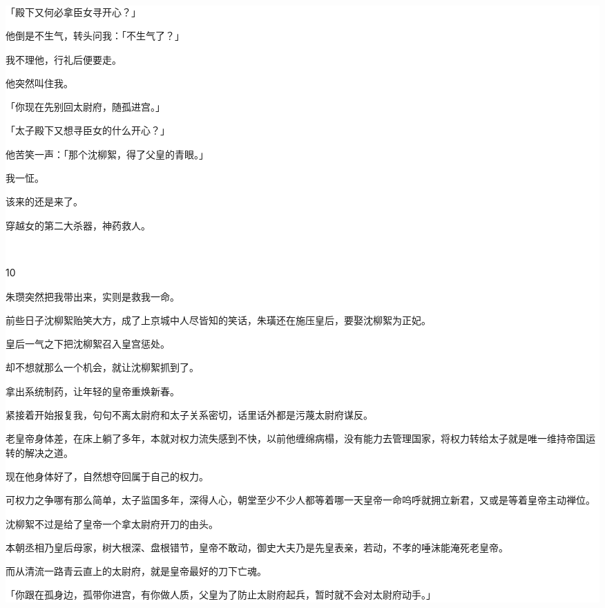 「殿下又何必拿臣女寻开心？」


他倒是不生气，转头问我：「不生气了？」


我不理他，行礼后便要走。


他突然叫住我。


「你现在先别回太尉府，随孤进宫。」


「太子殿下又想寻臣女的什么开心？」


他苦笑一声：「那个沈柳絮，得了父皇的青眼。」


我一怔。


该来的还是来了。


穿越女的第二大杀器，神药救人。


 


10


朱瓒突然把我带出来，实则是救我一命。


前些日子沈柳絮贻笑大方，成了上京城中人尽皆知的笑话，朱璜还在施压皇后，要娶沈柳絮为正妃。


皇后一气之下把沈柳絮召入皇宫惩处。


却不想就那么一个机会，就让沈柳絮抓到了。


拿出系统制药，让年轻的皇帝重焕新春。


紧接着开始报复我，句句不离太尉府和太子关系密切，话里话外都是污蔑太尉府谋反。


老皇帝身体差，在床上躺了多年，本就对权力流失感到不快，以前他缠绵病榻，没有能力去管理国家，将权力转给太子就是唯一维持帝国运转的解决之道。


现在他身体好了，自然想夺回属于自己的权力。


可权力之争哪有那么简单，太子监国多年，深得人心，朝堂至少不少人都等着哪一天皇帝一命呜呼就拥立新君，又或是等着皇帝主动禅位。


沈柳絮不过是给了皇帝一个拿太尉府开刀的由头。


本朝丞相乃皇后母家，树大根深、盘根错节，皇帝不敢动，御史大夫乃是先皇表亲，若动，不孝的唾沫能淹死老皇帝。


而从清流一路青云直上的太尉府，就是皇帝最好的刀下亡魂。


「你跟在孤身边，孤带你进宫，有你做人质，父皇为了防止太尉府起兵，暂时就不会对太尉府动手。」
